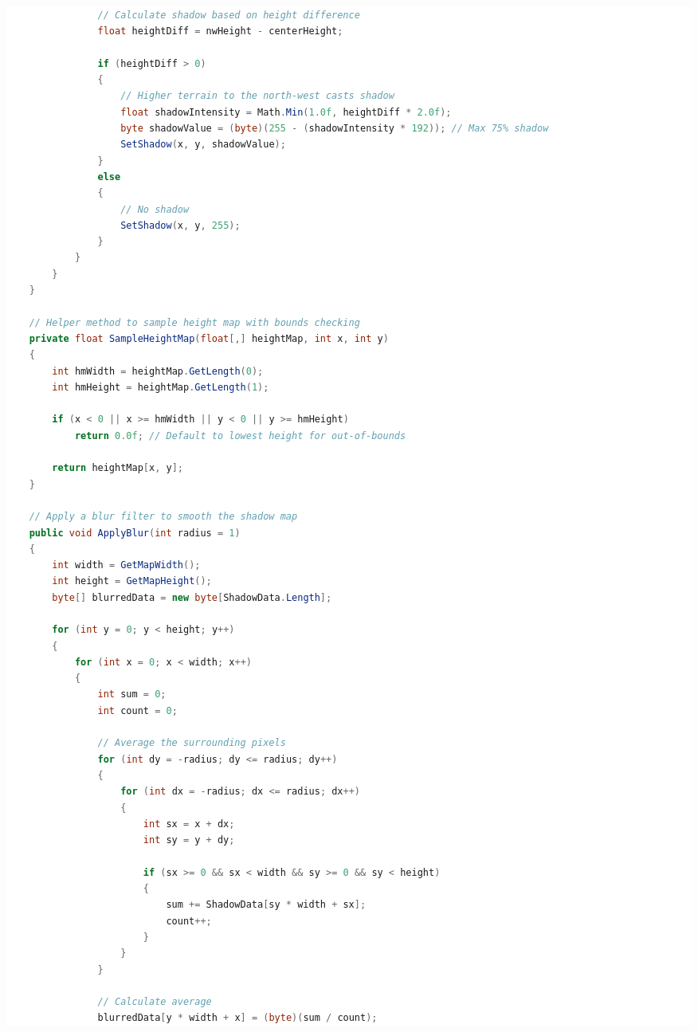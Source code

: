 ```csharp
                // Calculate shadow based on height difference
                float heightDiff = nwHeight - centerHeight;
                
                if (heightDiff > 0)
                {
                    // Higher terrain to the north-west casts shadow
                    float shadowIntensity = Math.Min(1.0f, heightDiff * 2.0f);
                    byte shadowValue = (byte)(255 - (shadowIntensity * 192)); // Max 75% shadow
                    SetShadow(x, y, shadowValue);
                }
                else
                {
                    // No shadow
                    SetShadow(x, y, 255);
                }
            }
        }
    }
    
    // Helper method to sample height map with bounds checking
    private float SampleHeightMap(float[,] heightMap, int x, int y)
    {
        int hmWidth = heightMap.GetLength(0);
        int hmHeight = heightMap.GetLength(1);
        
        if (x < 0 || x >= hmWidth || y < 0 || y >= hmHeight)
            return 0.0f; // Default to lowest height for out-of-bounds
            
        return heightMap[x, y];
    }
    
    // Apply a blur filter to smooth the shadow map
    public void ApplyBlur(int radius = 1)
    {
        int width = GetMapWidth();
        int height = GetMapHeight();
        byte[] blurredData = new byte[ShadowData.Length];
        
        for (int y = 0; y < height; y++)
        {
            for (int x = 0; x < width; x++)
            {
                int sum = 0;
                int count = 0;
                
                // Average the surrounding pixels
                for (int dy = -radius; dy <= radius; dy++)
                {
                    for (int dx = -radius; dx <= radius; dx++)
                    {
                        int sx = x + dx;
                        int sy = y + dy;
                        
                        if (sx >= 0 && sx < width && sy >= 0 && sy < height)
                        {
                            sum += ShadowData[sy * width + sx];
                            count++;
                        }
                    }
                }
                
                // Calculate average
                blurredData[y * width + x] = (byte)(sum / count);
```